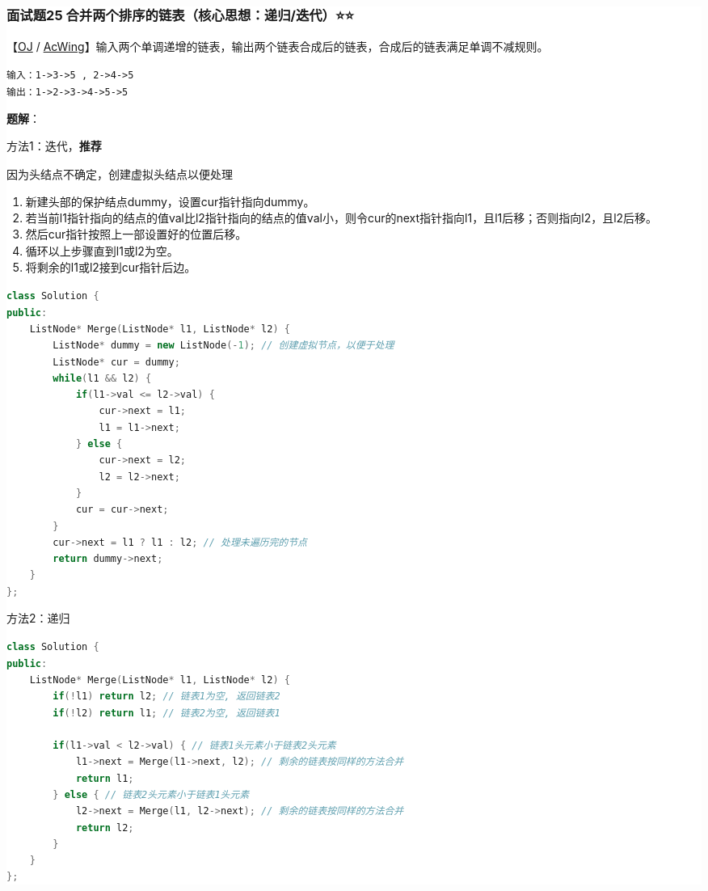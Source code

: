 

### 面试题25 合并两个排序的链表（核心思想：递归/迭代）⭐️⭐️

【[OJ](https://www.nowcoder.com/practice/d8b6b4358f774294a89de2a6ac4d9337?tpId=13&tqId=11169&tPage=1&rp=1&ru=/ta/coding-interviews&qru=/ta/coding-interviews/question-ranking) / [AcWing](https://www.acwing.com/problem/content/34/)】输入两个单调递增的链表，输出两个链表合成后的链表，合成后的链表满足单调不减规则。

```
输入：1->3->5 , 2->4->5
输出：1->2->3->4->5->5
```

**题解**：

方法1：迭代，**推荐**

因为头结点不确定，创建虚拟头结点以便处理

1. 新建头部的保护结点dummy，设置cur指针指向dummy。
2. 若当前l1指针指向的结点的值val比l2指针指向的结点的值val小，则令cur的next指针指向l1，且l1后移；否则指向l2，且l2后移。
3. 然后cur指针按照上一部设置好的位置后移。
4. 循环以上步骤直到l1或l2为空。
5. 将剩余的l1或l2接到cur指针后边。

```cpp
class Solution {
public:
    ListNode* Merge(ListNode* l1, ListNode* l2) {
        ListNode* dummy = new ListNode(-1); // 创建虚拟节点，以便于处理
        ListNode* cur = dummy;
        while(l1 && l2) {
            if(l1->val <= l2->val) {
                cur->next = l1;
                l1 = l1->next;
            } else {
                cur->next = l2;
                l2 = l2->next;
            }
            cur = cur->next;
        }
        cur->next = l1 ? l1 : l2; // 处理未遍历完的节点
        return dummy->next;
    }
};
```



方法2：递归

```cpp
class Solution {
public:
    ListNode* Merge(ListNode* l1, ListNode* l2) {
        if(!l1) return l2; // 链表1为空, 返回链表2
        if(!l2) return l1; // 链表2为空, 返回链表1
        
        if(l1->val < l2->val) { // 链表1头元素小于链表2头元素
            l1->next = Merge(l1->next, l2); // 剩余的链表按同样的方法合并
            return l1;
        } else { // 链表2头元素小于链表1头元素
            l2->next = Merge(l1, l2->next); // 剩余的链表按同样的方法合并
            return l2;
        }
    }
};
```
